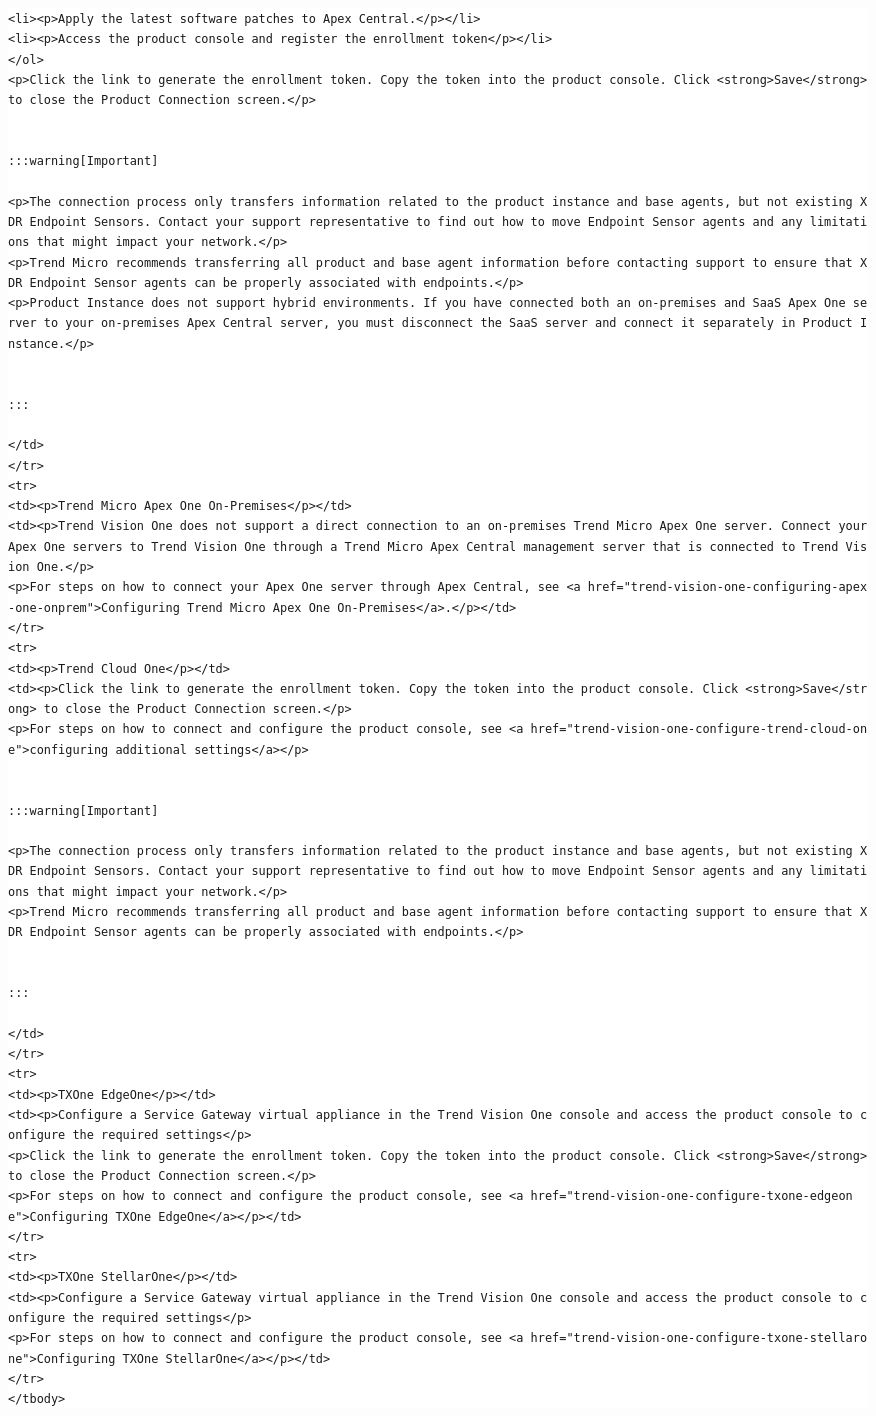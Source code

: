     <li><p>Apply the latest software patches to Apex Central.</p></li>
    <li><p>Access the product console and register the enrollment token</p></li>
    </ol>
    <p>Click the link to generate the enrollment token. Copy the token into the product console. Click <strong>Save</strong> to close the Product Connection screen.</p>
    

    :::warning[Important]
    
    <p>The connection process only transfers information related to the product instance and base agents, but not existing XDR Endpoint Sensors. Contact your support representative to find out how to move Endpoint Sensor agents and any limitations that might impact your network.</p>
    <p>Trend Micro recommends transferring all product and base agent information before contacting support to ensure that XDR Endpoint Sensor agents can be properly associated with endpoints.</p>
    <p>Product Instance does not support hybrid environments. If you have connected both an on-premises and SaaS Apex One server to your on-premises Apex Central server, you must disconnect the SaaS server and connect it separately in Product Instance.</p>
    

    :::

    </td>
    </tr>
    <tr>
    <td><p>Trend Micro Apex One On-Premises</p></td>
    <td><p>Trend Vision One does not support a direct connection to an on-premises Trend Micro Apex One server. Connect your Apex One servers to Trend Vision One through a Trend Micro Apex Central management server that is connected to Trend Vision One.</p>
    <p>For steps on how to connect your Apex One server through Apex Central, see <a href="trend-vision-one-configuring-apex-one-onprem">Configuring Trend Micro Apex One On-Premises</a>.</p></td>
    </tr>
    <tr>
    <td><p>Trend Cloud One</p></td>
    <td><p>Click the link to generate the enrollment token. Copy the token into the product console. Click <strong>Save</strong> to close the Product Connection screen.</p>
    <p>For steps on how to connect and configure the product console, see <a href="trend-vision-one-configure-trend-cloud-one">configuring additional settings</a></p>
    

    :::warning[Important]
    
    <p>The connection process only transfers information related to the product instance and base agents, but not existing XDR Endpoint Sensors. Contact your support representative to find out how to move Endpoint Sensor agents and any limitations that might impact your network.</p>
    <p>Trend Micro recommends transferring all product and base agent information before contacting support to ensure that XDR Endpoint Sensor agents can be properly associated with endpoints.</p>
    

    :::

    </td>
    </tr>
    <tr>
    <td><p>TXOne EdgeOne</p></td>
    <td><p>Configure a Service Gateway virtual appliance in the Trend Vision One console and access the product console to configure the required settings</p>
    <p>Click the link to generate the enrollment token. Copy the token into the product console. Click <strong>Save</strong> to close the Product Connection screen.</p>
    <p>For steps on how to connect and configure the product console, see <a href="trend-vision-one-configure-txone-edgeone">Configuring TXOne EdgeOne</a></p></td>
    </tr>
    <tr>
    <td><p>TXOne StellarOne</p></td>
    <td><p>Configure a Service Gateway virtual appliance in the Trend Vision One console and access the product console to configure the required settings</p>
    <p>For steps on how to connect and configure the product console, see <a href="trend-vision-one-configure-txone-stellarone">Configuring TXOne StellarOne</a></p></td>
    </tr>
    </tbody>
